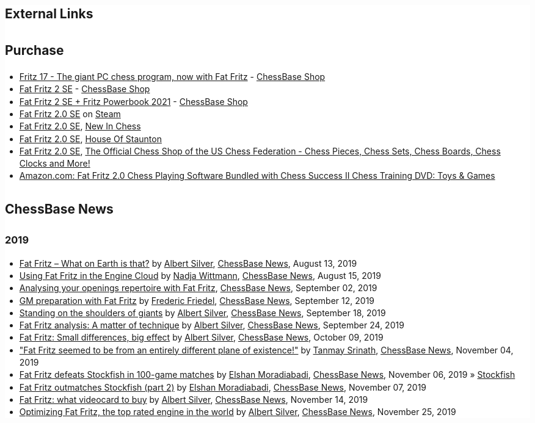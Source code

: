## External Links

## Purchase

- [Fritz 17 - The giant PC chess program, now with Fat Fritz](https://shop.chessbase.com/en/products/fritz_17) - [ChessBase Shop](ChessBase "ChessBase")
- [Fat Fritz 2 SE](https://shop.chessbase.com/en/products/fat_fritz_2) - [ChessBase Shop](ChessBase "ChessBase")
- [Fat Fritz 2 SE + Fritz Powerbook 2021](https://shop.chessbase.com/en/products/fat_fritz_2_powerbook_2021) - [ChessBase Shop](ChessBase "ChessBase")
- [Fat Fritz 2.0 SE](https://store.steampowered.com/app/1587750/Fat_Fritz_20_SE/) on [Steam](<https://en.wikipedia.org/wiki/Steam_(service)>)
- [Fat Fritz 2.0 SE](https://www.newinchess.com/fat-fritz-2-0), [New In Chess](https://en.wikipedia.org/wiki/New_In_Chess)
- [Fat Fritz 2.0 SE](https://www.houseofstaunton.com/fat-fritz-2-0.html), [House Of Staunton](https://en.wikipedia.org/wiki/House_of_Staunton)
- [Fat Fritz 2.0 SE](https://www.uscfsales.com/fat-fritz-2-0.html), [The Official Chess Shop of the US Chess Federation - Chess Pieces, Chess Sets, Chess Boards, Chess Clocks and More!](https://www.uscfsales.com/)
- [Amazon.com: Fat Fritz 2.0 Chess Playing Software Bundled with Chess Success II Chess Training DVD: Toys & Games](https://www.amazon.com/Playing-Software-Bundled-Success-Training/dp/B08W1WYXG3/ref=sr_1_1?dchild=1&keywords=Fat+Fritz+2&qid=1626991799&sr=8-1)

## ChessBase News

### 2019

- [Fat Fritz – What on Earth is that?](https://en.chessbase.com/post/fat-fritz-what-on-earth-is-that) by [Albert Silver](Albert_Silver "Albert Silver"), [ChessBase News](ChessBase "ChessBase"), August 13, 2019
- [Using Fat Fritz in the Engine Cloud](https://en.chessbase.com/post/using-fat-fritz-in-the-engine-cloud) by [Nadja Wittmann](https://de.chessbase.com/author/nadja-wittmann), [ChessBase News](ChessBase "ChessBase"), August 15, 2019
- [Analysing your openings repertoire with Fat Fritz](https://en.chessbase.com/post/analysing-your-openings-repertoire-with-fat-fritz), [ChessBase News](ChessBase "ChessBase"), September 02, 2019
- [GM preparation with Fat Fritz](https://en.chessbase.com/post/gm-preparation-with-fat-fritz) by [Frederic Friedel](Frederic_Friedel "Frederic Friedel"), [ChessBase News](ChessBase "ChessBase"), September 12, 2019
- [Standing on the shoulders of giants](https://en.chessbase.com/post/standing-on-the-shoulders-of-giants) by [Albert Silver](Albert_Silver "Albert Silver"), [ChessBase News](ChessBase "ChessBase"), September 18, 2019
- [Fat Fritz analysis: A matter of technique](https://en.chessbase.com/post/fat-fritz-analyzes-a-matter-of-technique) by [Albert Silver](Albert_Silver "Albert Silver"), [ChessBase News](ChessBase "ChessBase"), September 24, 2019
- [Fat Fritz: Small differences, big effect](https://en.chessbase.com/post/fat-fritz-small-differences-big-effect) by [Albert Silver](Albert_Silver "Albert Silver"), [ChessBase News](ChessBase "ChessBase"), October 09, 2019
- ["Fat Fritz seemed to be from an entirely different plane of existence!"](https://en.chessbase.com/post/fat-fritz-and-the-amateur) by [Tanmay Srinath](https://en.chessbase.com/author/tanmay-srinath), [ChessBase News](ChessBase "ChessBase"), November 04, 2019
- [Fat Fritz defeats Stockfish in 100-game matches](https://en.chessbase.com/post/fat-fritz-defeats-stockfish-match-2) by [Elshan Moradiabadi](https://en.wikipedia.org/wiki/Elshan_Moradi), [ChessBase News](ChessBase "ChessBase"), November 06, 2019 » [Stockfish](Stockfish "Stockfish")
- [Fat Fritz outmatches Stockfish (part 2)](https://en.chessbase.com/post/fat-fritz-defeats-stockfish-match) by [Elshan Moradiabadi](https://en.wikipedia.org/wiki/Elshan_Moradi), [ChessBase News](ChessBase "ChessBase"), November 07, 2019
- [Fat Fritz: what videocard to buy](https://en.chessbase.com/post/fat-fritz-what-videocard-to-buy) by [Albert Silver](Albert_Silver "Albert Silver"), [ChessBase News](ChessBase "ChessBase"), November 14, 2019
- [Optimizing Fat Fritz, the top rated engine in the world](https://en.chessbase.com/post/optimizing-fat-fritz) by [Albert Silver](Albert_Silver "Albert Silver"), [ChessBase News](ChessBase "ChessBase"), November 25, 2019